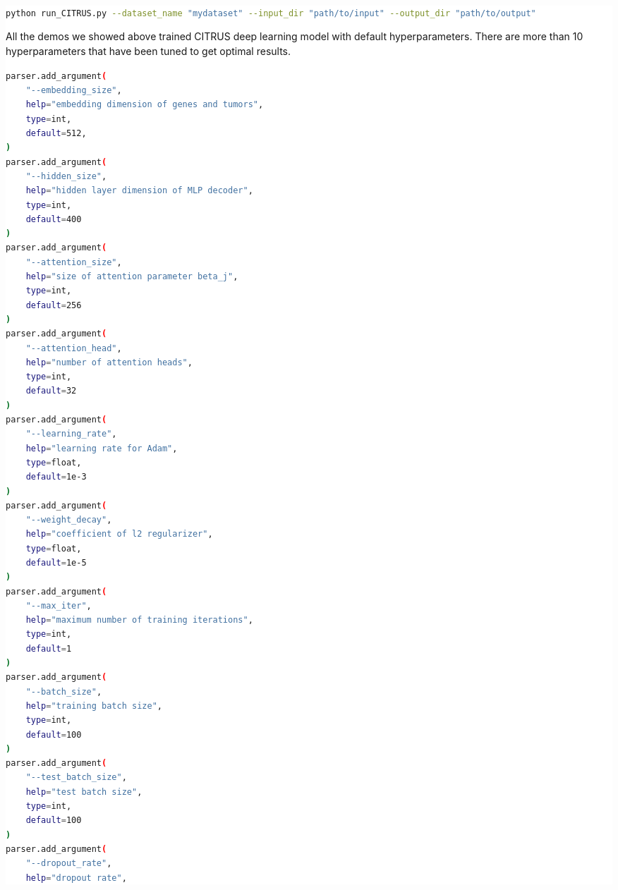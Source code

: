 ```sh
python run_CITRUS.py --dataset_name "mydataset" --input_dir "path/to/input" --output_dir "path/to/output"
```
All the demos we showed above trained CITRUS deep learning model with default hyperparameters. There are more than 10 hyperparameters that have been tuned to get optimal results.

```sh
parser.add_argument(
    "--embedding_size",
    help="embedding dimension of genes and tumors",
    type=int,
    default=512,
)
parser.add_argument(
    "--hidden_size",
    help="hidden layer dimension of MLP decoder",
    type=int,
    default=400
)
parser.add_argument(
    "--attention_size",
    help="size of attention parameter beta_j",
    type=int,
    default=256
)
parser.add_argument(
    "--attention_head",
    help="number of attention heads",
    type=int,
    default=32
)
parser.add_argument(
    "--learning_rate",
    help="learning rate for Adam",
    type=float,
    default=1e-3
)
parser.add_argument(
    "--weight_decay",
    help="coefficient of l2 regularizer",
    type=float,
    default=1e-5
)
parser.add_argument(
    "--max_iter",
    help="maximum number of training iterations",
    type=int,
    default=1
)
parser.add_argument(
    "--batch_size",
    help="training batch size",
    type=int,
    default=100
)
parser.add_argument(
    "--test_batch_size",
    help="test batch size",
    type=int,
    default=100
)
parser.add_argument(
    "--dropout_rate",
    help="dropout rate",
```